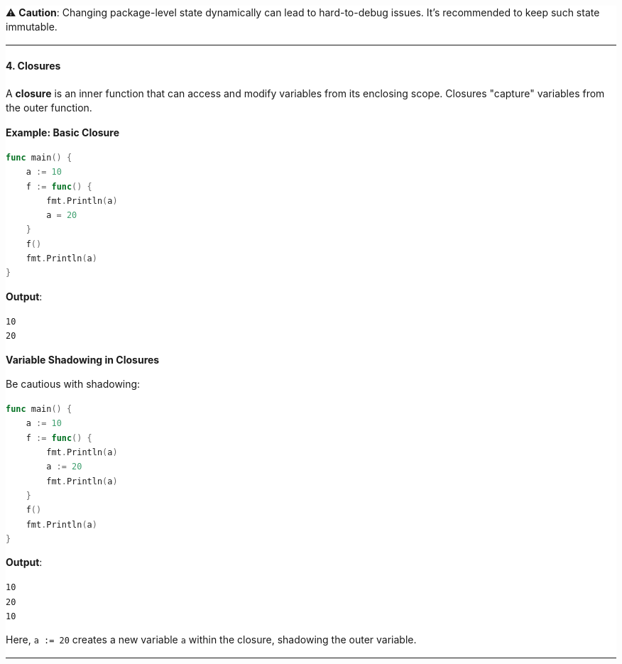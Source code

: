 ⚠️ **Caution**: Changing package-level state dynamically can lead to hard-to-debug issues. It’s recommended to keep such state immutable.

---

#### **4. Closures**

A **closure** is an inner function that can access and modify variables from its enclosing scope. Closures "capture" variables from the outer function.

**Example: Basic Closure**

```go
func main() {
    a := 10
    f := func() {
        fmt.Println(a)
        a = 20
    }
    f()
    fmt.Println(a)
}
```

**Output**:
```
10
20
```

**Variable Shadowing in Closures**

Be cautious with shadowing:

```go
func main() {
    a := 10
    f := func() {
        fmt.Println(a)
        a := 20
        fmt.Println(a)
    }
    f()
    fmt.Println(a)
}
```

**Output**:
```
10
20
10
```

Here, `a := 20` creates a new variable `a` within the closure, shadowing the outer variable.

---
